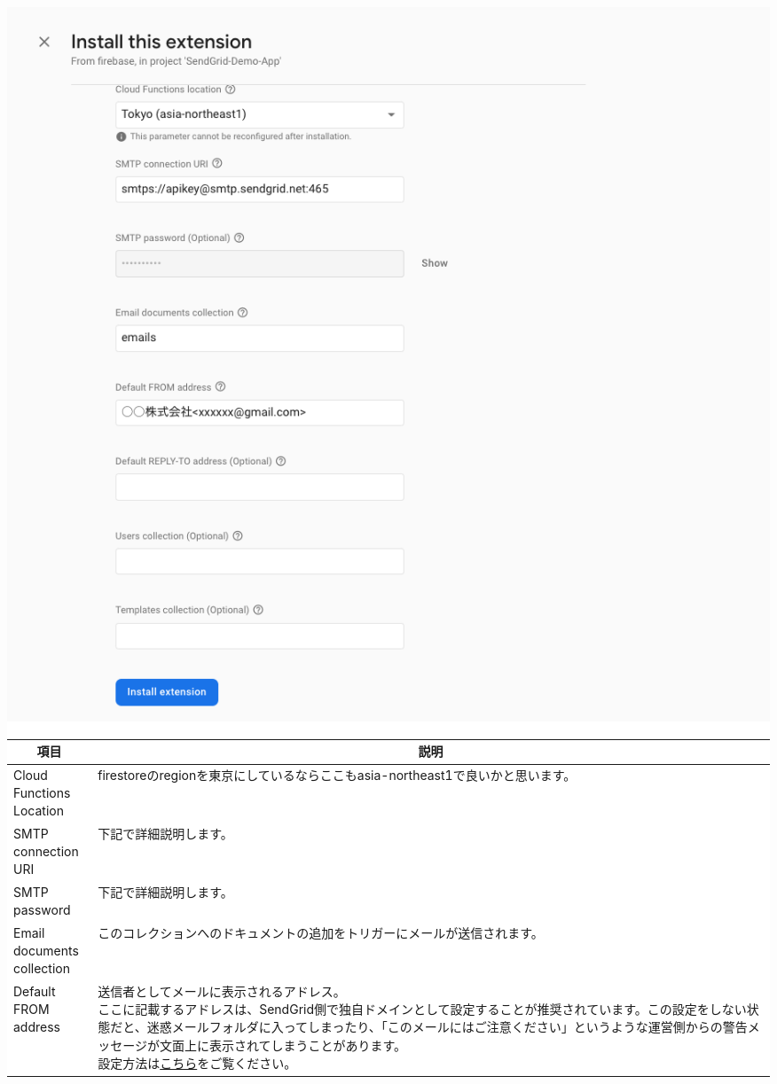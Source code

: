 ![](/images/sendgrid-demo-app/config_extension.png)

| 項目                         | 説明                                                                                                                                                                                                                                                                               |
|----------------------------|----------------------------------------------------------------------------------------------------------------------------------------------------------------------------------------------------------------------------------------------------------------------------------|
| Cloud Functions Location   | firestoreのregionを東京にしているならここもasia-northeast1で良いかと思います。                                                                                                                                                                                                                           |
| SMTP connection URI        | 下記で詳細説明します。                                                                                                                                                                                                                                                                      |
| SMTP password              | 下記で詳細説明します。                                                                                                                                                                                                                                                                      |
| Email documents collection | このコレクションへのドキュメントの追加をトリガーにメールが送信されます。                                                                                                                                                                                                                                             |
| Default FROM address       | 送信者としてメールに表示されるアドレス。<br>ここに記載するアドレスは、SendGrid側で独自ドメインとして設定することが推奨されています。この設定をしない状態だと、迷惑メールフォルダに入ってしまったり、「このメールにはご注意ください」というような運営側からの警告メッセージが文面上に表示されてしまうことがあります。<br>設定方法は[こちら](https://sendgrid.kke.co.jp/docs/Tutorials/D_Improve_Deliverability/using_whitelabel.html)をご覧ください。 |
